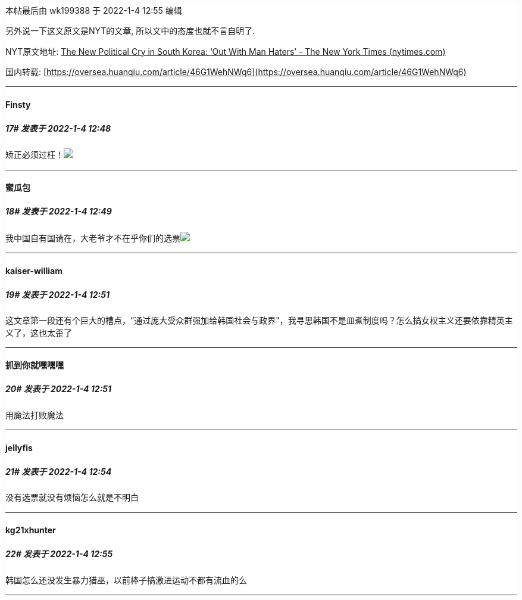  本帖最后由 wk199388 于 2022-1-4 12:55 编辑 

另外说一下这文原文是NYT的文章, 所以文中的态度也就不言自明了.

NYT原文地址: [The New Political Cry in South Korea: ‘Out With Man Haters’ - The New York Times (nytimes.com)](https://www.nytimes.com/2022/01/01/world/asia/south-korea-men-anti-feminists.html?smtyp=cur&amp;smid=tw-nytimes)

国内转载: [https://oversea.huanqiu.com/article/46G1WehNWq6](https://oversea.huanqiu.com/article/46G1WehNWq6)

*****

####  Finsty  
##### 17#       发表于 2022-1-4 12:48

矫正必须过枉！<img src="https://static.saraba1st.com/image/smiley/face2017/066.png" referrerpolicy="no-referrer">

*****

####  蜜瓜包  
##### 18#       发表于 2022-1-4 12:49

我中国自有国请在，大老爷才不在乎你们的选票<img src="https://static.saraba1st.com/image/smiley/face2017/037.png" referrerpolicy="no-referrer">

*****

####  kaiser-william  
##### 19#       发表于 2022-1-4 12:51

这文章第一段还有个巨大的槽点，“通过庞大受众群强加给韩国社会与政界"，我寻思韩国不是皿煮制度吗？怎么搞女权主义还要依靠精英主义了，这也太歪了

*****

####  抓到你就嘿嘿嘿  
##### 20#       发表于 2022-1-4 12:51

用魔法打败魔法

*****

####  jellyfis  
##### 21#       发表于 2022-1-4 12:54

没有选票就没有烦恼怎么就是不明白

*****

####  kg21xhunter  
##### 22#       发表于 2022-1-4 12:55

韩国怎么还没发生暴力猎巫，以前棒子搞激进运动不都有流血的么

*****

